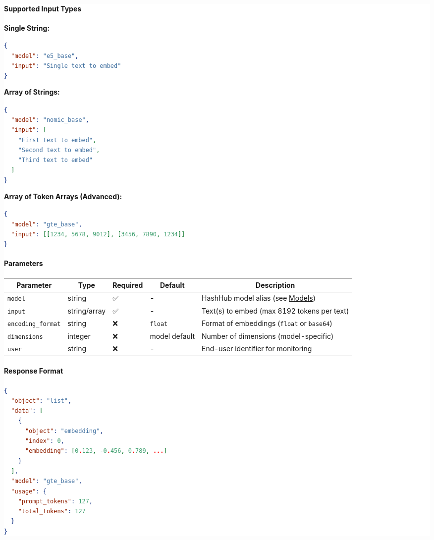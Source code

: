 #### Supported Input Types

**Single String:**
```json
{
  "model": "e5_base",
  "input": "Single text to embed"
}
```

**Array of Strings:**
```json
{
  "model": "nomic_base", 
  "input": [
    "First text to embed",
    "Second text to embed",
    "Third text to embed"
  ]
}
```

**Array of Token Arrays (Advanced):**
```json
{
  "model": "gte_base",
  "input": [[1234, 5678, 9012], [3456, 7890, 1234]]
}
```

#### Parameters

| Parameter | Type | Required | Default | Description |
|-----------|------|----------|---------|-------------|
| `model` | string | ✅ | - | HashHub model alias (see [Models](./models.md)) |
| `input` | string/array | ✅ | - | Text(s) to embed (max 8192 tokens per text) |
| `encoding_format` | string | ❌ | `float` | Format of embeddings (`float` or `base64`) |
| `dimensions` | integer | ❌ | model default | Number of dimensions (model-specific) |
| `user` | string | ❌ | - | End-user identifier for monitoring |

#### Response Format

```json
{
  "object": "list",
  "data": [
    {
      "object": "embedding",
      "index": 0,
      "embedding": [0.123, -0.456, 0.789, ...]
    }
  ],
  "model": "gte_base",
  "usage": {
    "prompt_tokens": 127,
    "total_tokens": 127
  }
}
```
